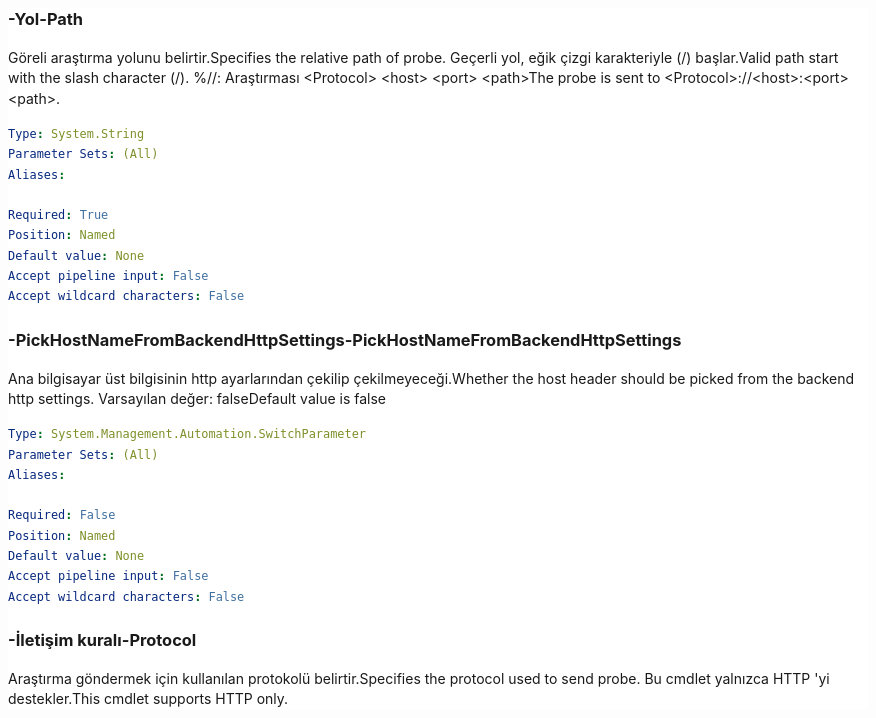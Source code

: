 ### <span data-ttu-id="23adb-130">-Yol</span><span class="sxs-lookup"><span data-stu-id="23adb-130">-Path</span></span>
<span data-ttu-id="23adb-131">Göreli araştırma yolunu belirtir.</span><span class="sxs-lookup"><span data-stu-id="23adb-131">Specifies the relative path of probe.</span></span>
<span data-ttu-id="23adb-132">Geçerli yol, eğik çizgi karakteriyle (/) başlar.</span><span class="sxs-lookup"><span data-stu-id="23adb-132">Valid path start with the slash character (/).</span></span>
<span data-ttu-id="23adb-133">%//: Araştırması \<Protocol\> \<host\> \<port\> \<path\></span><span class="sxs-lookup"><span data-stu-id="23adb-133">The probe is sent to \<Protocol\>://\<host\>:\<port\>\<path\>.</span></span>

```yaml
Type: System.String
Parameter Sets: (All)
Aliases:

Required: True
Position: Named
Default value: None
Accept pipeline input: False
Accept wildcard characters: False
```

### <span data-ttu-id="23adb-134">-PickHostNameFromBackendHttpSettings</span><span class="sxs-lookup"><span data-stu-id="23adb-134">-PickHostNameFromBackendHttpSettings</span></span>
<span data-ttu-id="23adb-135">Ana bilgisayar üst bilgisinin http ayarlarından çekilip çekilmeyeceği.</span><span class="sxs-lookup"><span data-stu-id="23adb-135">Whether the host header should be picked from the backend http settings.</span></span>
<span data-ttu-id="23adb-136">Varsayılan değer: false</span><span class="sxs-lookup"><span data-stu-id="23adb-136">Default value is false</span></span>

```yaml
Type: System.Management.Automation.SwitchParameter
Parameter Sets: (All)
Aliases:

Required: False
Position: Named
Default value: None
Accept pipeline input: False
Accept wildcard characters: False
```

### <span data-ttu-id="23adb-137">-İletişim kuralı</span><span class="sxs-lookup"><span data-stu-id="23adb-137">-Protocol</span></span>
<span data-ttu-id="23adb-138">Araştırma göndermek için kullanılan protokolü belirtir.</span><span class="sxs-lookup"><span data-stu-id="23adb-138">Specifies the protocol used to send probe.</span></span>
<span data-ttu-id="23adb-139">Bu cmdlet yalnızca HTTP 'yi destekler.</span><span class="sxs-lookup"><span data-stu-id="23adb-139">This cmdlet supports HTTP only.</span></span>
